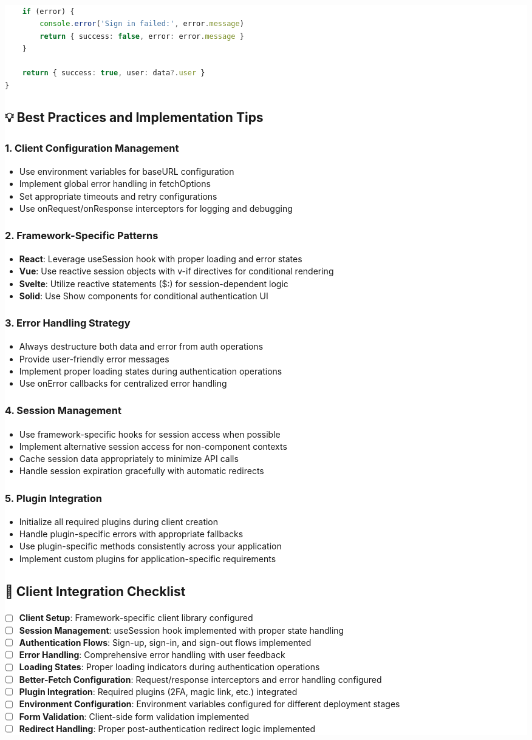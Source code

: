 ```typescript
    if (error) {
        console.error('Sign in failed:', error.message)
        return { success: false, error: error.message }
    }
    
    return { success: true, user: data?.user }
}
```

## 💡 Best Practices and Implementation Tips

### 1. **Client Configuration Management**
- Use environment variables for baseURL configuration
- Implement global error handling in fetchOptions
- Set appropriate timeouts and retry configurations
- Use onRequest/onResponse interceptors for logging and debugging

### 2. **Framework-Specific Patterns**
- **React**: Leverage useSession hook with proper loading and error states
- **Vue**: Use reactive session objects with v-if directives for conditional rendering  
- **Svelte**: Utilize reactive statements ($:) for session-dependent logic
- **Solid**: Use Show components for conditional authentication UI

### 3. **Error Handling Strategy**
- Always destructure both data and error from auth operations
- Provide user-friendly error messages
- Implement proper loading states during authentication operations
- Use onError callbacks for centralized error handling

### 4. **Session Management**
- Use framework-specific hooks for session access when possible
- Implement alternative session access for non-component contexts
- Cache session data appropriately to minimize API calls
- Handle session expiration gracefully with automatic redirects

### 5. **Plugin Integration**
- Initialize all required plugins during client creation
- Handle plugin-specific errors with appropriate fallbacks
- Use plugin-specific methods consistently across your application
- Implement custom plugins for application-specific requirements

## 🔧 Client Integration Checklist

- [ ] **Client Setup**: Framework-specific client library configured
- [ ] **Session Management**: useSession hook implemented with proper state handling
- [ ] **Authentication Flows**: Sign-up, sign-in, and sign-out flows implemented
- [ ] **Error Handling**: Comprehensive error handling with user feedback
- [ ] **Loading States**: Proper loading indicators during authentication operations
- [ ] **Better-Fetch Configuration**: Request/response interceptors and error handling configured
- [ ] **Plugin Integration**: Required plugins (2FA, magic link, etc.) integrated
- [ ] **Environment Configuration**: Environment variables configured for different deployment stages
- [ ] **Form Validation**: Client-side form validation implemented
- [ ] **Redirect Handling**: Proper post-authentication redirect logic implemented
